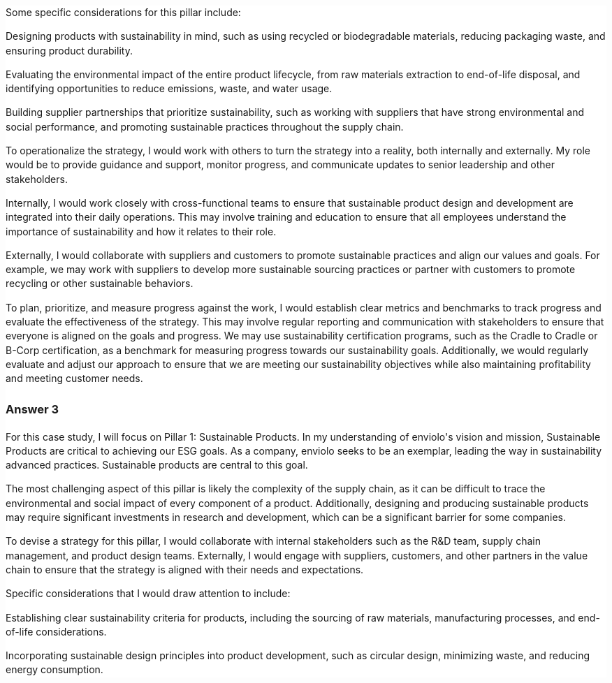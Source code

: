Some specific considerations for this pillar include:

Designing products with sustainability in mind, such as using recycled or biodegradable materials, reducing packaging waste, and ensuring product durability.

Evaluating the environmental impact of the entire product lifecycle, from raw materials extraction to end-of-life disposal, and identifying opportunities to reduce emissions, waste, and water usage.

Building supplier partnerships that prioritize sustainability, such as working with suppliers that have strong environmental and social performance, and promoting sustainable practices throughout the supply chain.

To operationalize the strategy, I would work with others to turn the strategy into a reality, both internally and externally. My role would be to provide guidance and support, monitor progress, and communicate updates to senior leadership and other stakeholders.

Internally, I would work closely with cross-functional teams to ensure that sustainable product design and development are integrated into their daily operations. This may involve training and education to ensure that all employees understand the importance of sustainability and how it relates to their role.

Externally, I would collaborate with suppliers and customers to promote sustainable practices and align our values and goals. For example, we may work with suppliers to develop more sustainable sourcing practices or partner with customers to promote recycling or other sustainable behaviors.

To plan, prioritize, and measure progress against the work, I would establish clear metrics and benchmarks to track progress and evaluate the effectiveness of the strategy. This may involve regular reporting and communication with stakeholders to ensure that everyone is aligned on the goals and progress. We may use sustainability certification programs, such as the Cradle to Cradle or B-Corp certification, as a benchmark for measuring progress towards our sustainability goals. Additionally, we would regularly evaluate and adjust our approach to ensure that we are meeting our sustainability objectives while also maintaining profitability and meeting customer needs.

### Answer 3

For this case study, I will focus on Pillar 1: Sustainable Products. In my understanding of enviolo's vision and mission, Sustainable Products are critical to achieving our ESG goals. As a company, enviolo seeks to be an exemplar, leading the way in sustainability advanced practices. Sustainable products are central to this goal.

The most challenging aspect of this pillar is likely the complexity of the supply chain, as it can be difficult to trace the environmental and social impact of every component of a product. Additionally, designing and producing sustainable products may require significant investments in research and development, which can be a significant barrier for some companies.

To devise a strategy for this pillar, I would collaborate with internal stakeholders such as the R&D team, supply chain management, and product design teams. Externally, I would engage with suppliers, customers, and other partners in the value chain to ensure that the strategy is aligned with their needs and expectations.

Specific considerations that I would draw attention to include:

Establishing clear sustainability criteria for products, including the sourcing of raw materials, manufacturing processes, and end-of-life considerations.

Incorporating sustainable design principles into product development, such as circular design, minimizing waste, and reducing energy consumption.
